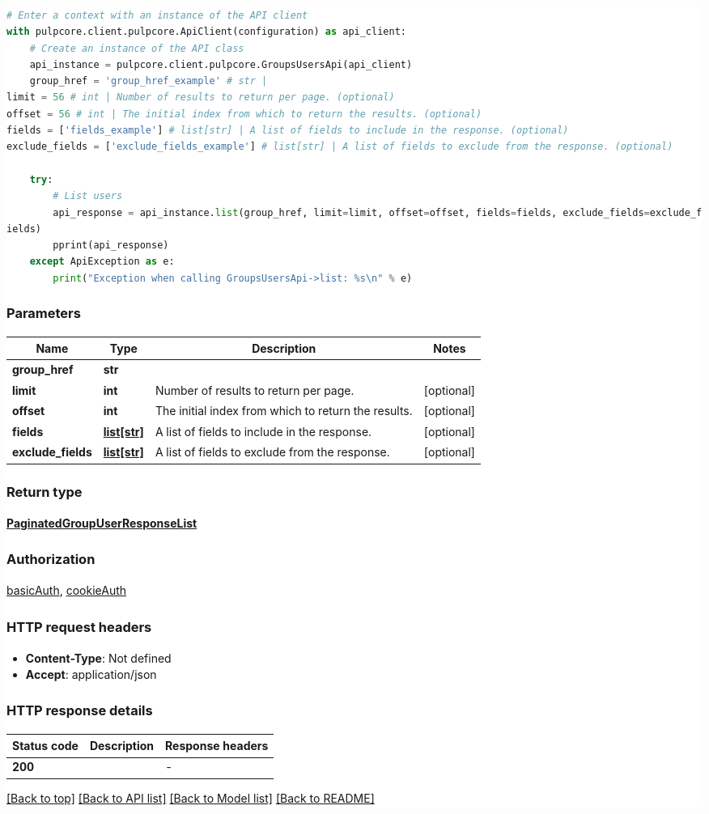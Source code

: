```python
# Enter a context with an instance of the API client
with pulpcore.client.pulpcore.ApiClient(configuration) as api_client:
    # Create an instance of the API class
    api_instance = pulpcore.client.pulpcore.GroupsUsersApi(api_client)
    group_href = 'group_href_example' # str | 
limit = 56 # int | Number of results to return per page. (optional)
offset = 56 # int | The initial index from which to return the results. (optional)
fields = ['fields_example'] # list[str] | A list of fields to include in the response. (optional)
exclude_fields = ['exclude_fields_example'] # list[str] | A list of fields to exclude from the response. (optional)

    try:
        # List users
        api_response = api_instance.list(group_href, limit=limit, offset=offset, fields=fields, exclude_fields=exclude_fields)
        pprint(api_response)
    except ApiException as e:
        print("Exception when calling GroupsUsersApi->list: %s\n" % e)
```

### Parameters

Name | Type | Description  | Notes
------------- | ------------- | ------------- | -------------
 **group_href** | **str**|  | 
 **limit** | **int**| Number of results to return per page. | [optional] 
 **offset** | **int**| The initial index from which to return the results. | [optional] 
 **fields** | [**list[str]**](str.md)| A list of fields to include in the response. | [optional] 
 **exclude_fields** | [**list[str]**](str.md)| A list of fields to exclude from the response. | [optional] 

### Return type

[**PaginatedGroupUserResponseList**](PaginatedGroupUserResponseList.md)

### Authorization

[basicAuth](../README.md#basicAuth), [cookieAuth](../README.md#cookieAuth)

### HTTP request headers

 - **Content-Type**: Not defined
 - **Accept**: application/json

### HTTP response details
| Status code | Description | Response headers |
|-------------|-------------|------------------|
**200** |  |  -  |

[[Back to top]](#) [[Back to API list]](../README.md#documentation-for-api-endpoints) [[Back to Model list]](../README.md#documentation-for-models) [[Back to README]](../README.md)

